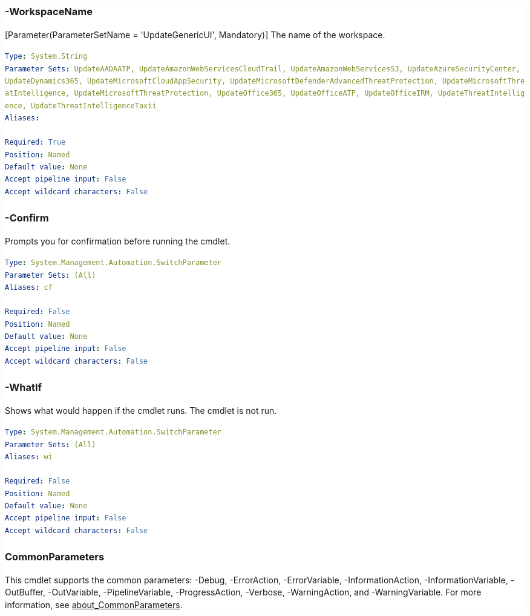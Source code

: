 ### -WorkspaceName
[Parameter(ParameterSetName = 'UpdateGenericUI', Mandatory)]
 The name of the workspace.

```yaml
Type: System.String
Parameter Sets: UpdateAADAATP, UpdateAmazonWebServicesCloudTrail, UpdateAmazonWebServicesS3, UpdateAzureSecurityCenter, UpdateDynamics365, UpdateMicrosoftCloudAppSecurity, UpdateMicrosoftDefenderAdvancedThreatProtection, UpdateMicrosoftThreatIntelligence, UpdateMicrosoftThreatProtection, UpdateOffice365, UpdateOfficeATP, UpdateOfficeIRM, UpdateThreatIntelligence, UpdateThreatIntelligenceTaxii
Aliases:

Required: True
Position: Named
Default value: None
Accept pipeline input: False
Accept wildcard characters: False
```

### -Confirm
Prompts you for confirmation before running the cmdlet.

```yaml
Type: System.Management.Automation.SwitchParameter
Parameter Sets: (All)
Aliases: cf

Required: False
Position: Named
Default value: None
Accept pipeline input: False
Accept wildcard characters: False
```

### -WhatIf
Shows what would happen if the cmdlet runs.
The cmdlet is not run.

```yaml
Type: System.Management.Automation.SwitchParameter
Parameter Sets: (All)
Aliases: wi

Required: False
Position: Named
Default value: None
Accept pipeline input: False
Accept wildcard characters: False
```

### CommonParameters
This cmdlet supports the common parameters: -Debug, -ErrorAction, -ErrorVariable, -InformationAction, -InformationVariable, -OutBuffer, -OutVariable, -PipelineVariable, -ProgressAction, -Verbose, -WarningAction, and -WarningVariable. For more information, see [about_CommonParameters](http://go.microsoft.com/fwlink/?LinkID=113216).
